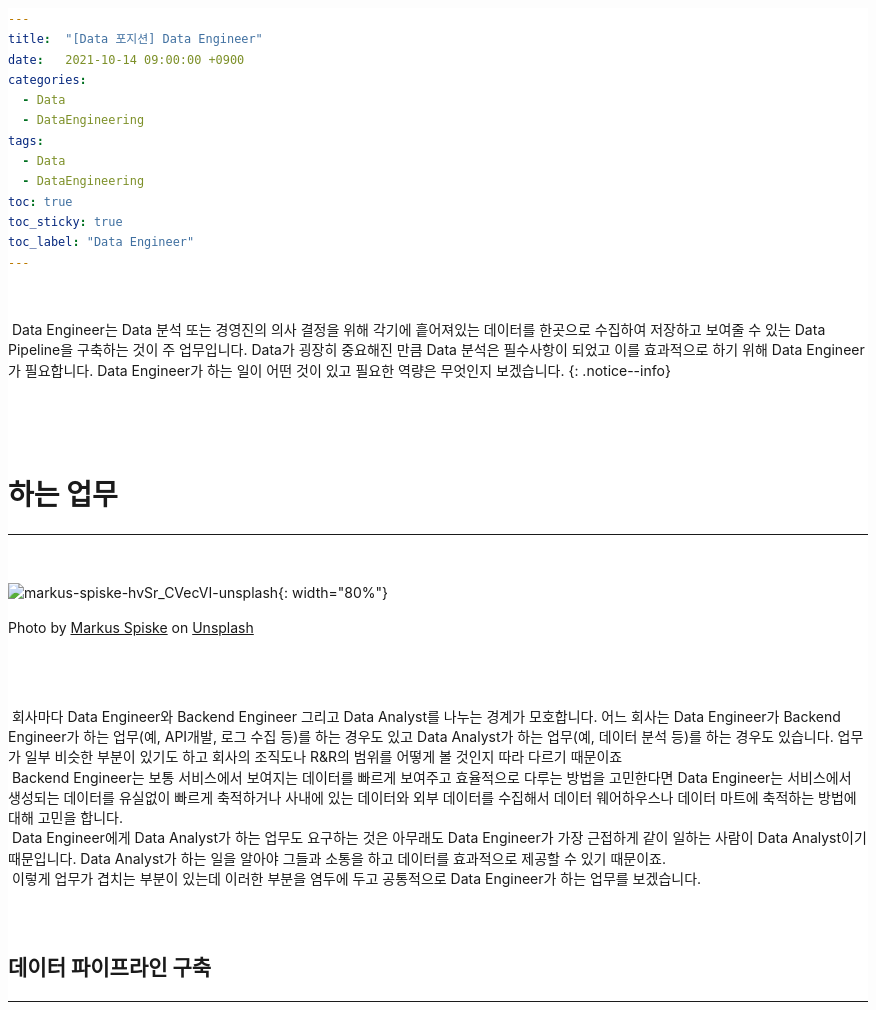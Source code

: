 ```yaml
---
title:  "[Data 포지션] Data Engineer"
date:   2021-10-14 09:00:00 +0900
categories:
  - Data
  - DataEngineering
tags:
  - Data
  - DataEngineering
toc: true
toc_sticky: true
toc_label: "Data Engineer"
---
```


<br>

&nbsp;Data Engineer는 Data 분석 또는 경영진의 의사 결정을 위해 각기에 흩어져있는 데이터를 한곳으로 수집하여 저장하고 보여줄 수 있는 Data Pipeline을 구축하는 것이 주 업무입니다. Data가 굉장히 중요해진 만큼 Data 분석은 필수사항이 되었고 이를 효과적으로 하기 위해 Data Engineer가 필요합니다. Data Engineer가 하는 일이 어떤 것이 있고 필요한 역량은 무엇인지 보겠습니다.
{: .notice--info}

<br><br>

# 하는 업무
---

<br>

![markus-spiske-hvSr_CVecVI-unsplash](https://user-images.githubusercontent.com/78892113/137113844-c45b5fd6-403f-41b4-af59-5c302b88af92.jpg){: width="80%"}

Photo by <a href="https://unsplash.com/@markusspiske?utm_source=unsplash&utm_medium=referral&utm_content=creditCopyText">Markus Spiske</a> on <a href="https://unsplash.com/s/photos/data?utm_source=unsplash&utm_medium=referral&utm_content=creditCopyText">Unsplash</a>
  
  
<br><br>

&nbsp;회사마다 Data Engineer와 Backend Engineer 그리고 Data Analyst를 나누는 경계가 모호합니다. 어느 회사는 Data Engineer가 Backend Engineer가 하는 업무(예, API개발, 로그 수집 등)를 하는 경우도 있고 Data Analyst가 하는 업무(예, 데이터 분석 등)를 하는 경우도 있습니다. 업무가 일부 비슷한 부분이 있기도 하고 회사의 조직도나 R&R의 범위를 어떻게 볼 것인지 따라 다르기 때문이죠  
&nbsp;Backend Engineer는 보통 서비스에서 보여지는 데이터를 빠르게 보여주고 효율적으로 다루는 방법을 고민한다면 Data Engineer는 서비스에서 생성되는 데이터를 유실없이 빠르게 축적하거나 사내에 있는 데이터와 외부 데이터를 수집해서 데이터 웨어하우스나 데이터 마트에 축적하는 방법에 대해 고민을 합니다.  
&nbsp;Data Engineer에게 Data Analyst가 하는 업무도 요구하는 것은 아무래도 Data Engineer가 가장 근접하게 같이 일하는 사람이 Data Analyst이기 때문입니다. Data Analyst가 하는 일을 알아야 그들과 소통을 하고 데이터를 효과적으로 제공할 수 있기 때문이죠.  
&nbsp;이렇게 업무가 겹치는 부분이 있는데 이러한 부분을 염두에 두고 공통적으로 Data Engineer가 하는 업무를 보겠습니다.

<br>

## 데이터 파이프라인 구축
---
